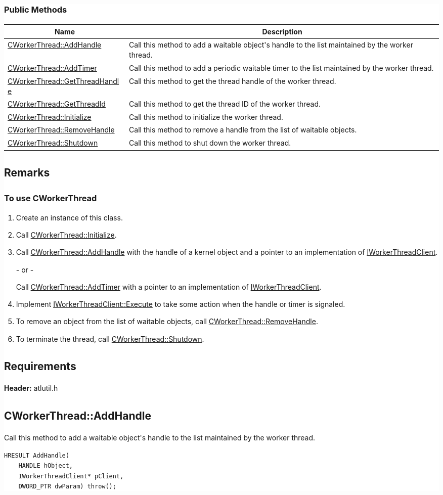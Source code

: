 ### Public Methods

|Name|Description|
|----------|-----------------|
|[CWorkerThread::AddHandle](#addhandle)|Call this method to add a waitable object's handle to the list maintained by the worker thread.|
|[CWorkerThread::AddTimer](#addtimer)|Call this method to add a periodic waitable timer to the list maintained by the worker thread.|
|[CWorkerThread::GetThreadHandle](#getthreadhandle)|Call this method to get the thread handle of the worker thread.|
|[CWorkerThread::GetThreadId](#getthreadid)|Call this method to get the thread ID of the worker thread.|
|[CWorkerThread::Initialize](#initialize)|Call this method to initialize the worker thread.|
|[CWorkerThread::RemoveHandle](#removehandle)|Call this method to remove a handle from the list of waitable objects.|
|[CWorkerThread::Shutdown](#shutdown)|Call this method to shut down the worker thread.|

## Remarks

### To use CWorkerThread

1. Create an instance of this class.

1. Call [CWorkerThread::Initialize](#initialize).

1. Call [CWorkerThread::AddHandle](#addhandle) with the handle of a kernel object and a pointer to an implementation of [IWorkerThreadClient](../../atl/reference/iworkerthreadclient-interface.md).

   \- or -

   Call [CWorkerThread::AddTimer](#addtimer) with a pointer to an implementation of [IWorkerThreadClient](../../atl/reference/iworkerthreadclient-interface.md).

1. Implement [IWorkerThreadClient::Execute](../../atl/reference/iworkerthreadclient-interface.md#execute) to take some action when the handle or timer is signaled.

1. To remove an object from the list of waitable objects, call [CWorkerThread::RemoveHandle](#removehandle).

1. To terminate the thread, call [CWorkerThread::Shutdown](#shutdown).

## Requirements

**Header:** atlutil.h

##  <a name="addhandle"></a>  CWorkerThread::AddHandle

Call this method to add a waitable object's handle to the list maintained by the worker thread.

```
HRESULT AddHandle(
    HANDLE hObject,
    IWorkerThreadClient* pClient,
    DWORD_PTR dwParam) throw();
```
